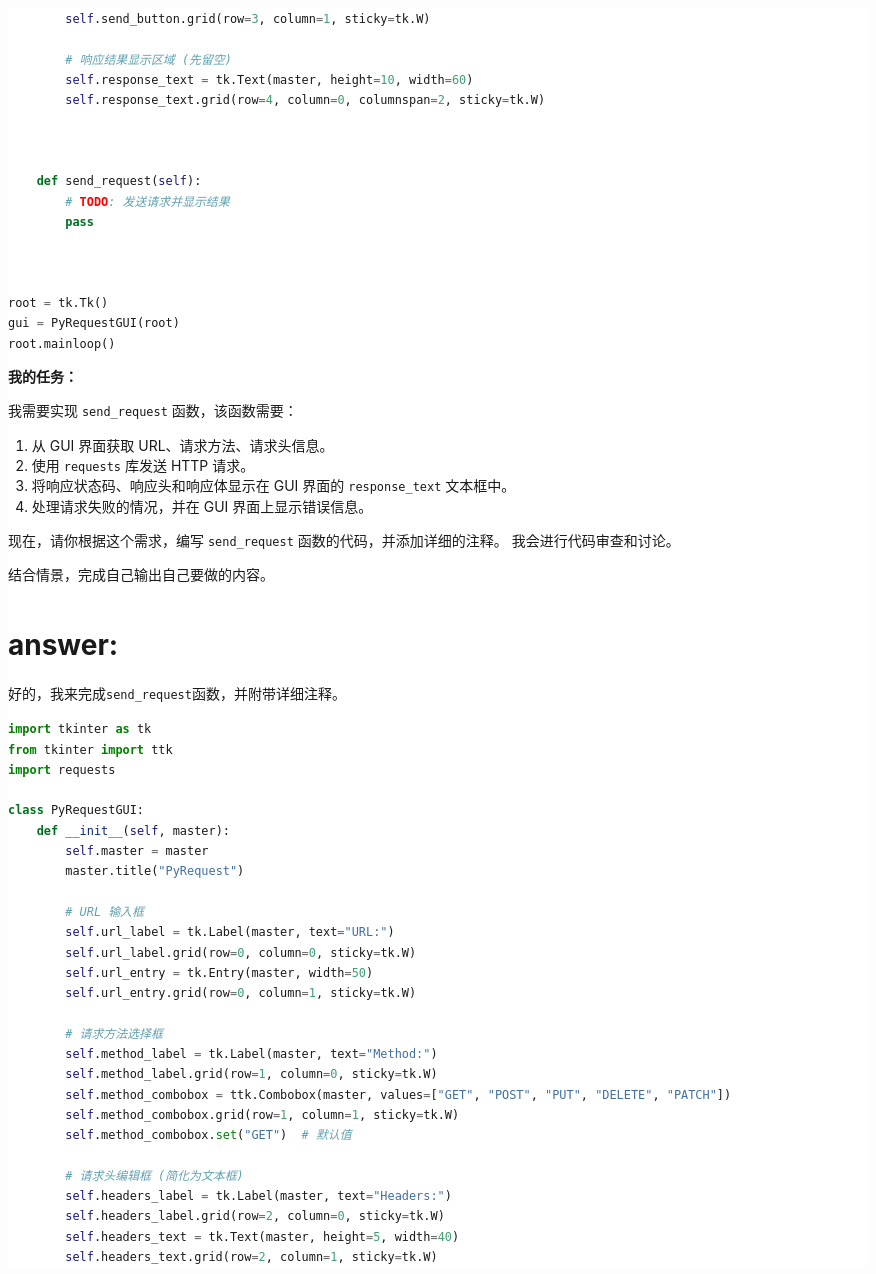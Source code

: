 ```python
        self.send_button.grid(row=3, column=1, sticky=tk.W)

        # 响应结果显示区域 (先留空)
        self.response_text = tk.Text(master, height=10, width=60)
        self.response_text.grid(row=4, column=0, columnspan=2, sticky=tk.W)



    def send_request(self):
        # TODO: 发送请求并显示结果
        pass



root = tk.Tk()
gui = PyRequestGUI(root)
root.mainloop()
```

**我的任务：**

我需要实现 `send_request` 函数，该函数需要：

1.  从 GUI 界面获取 URL、请求方法、请求头信息。
2.  使用 `requests` 库发送 HTTP 请求。
3.  将响应状态码、响应头和响应体显示在 GUI 界面的 `response_text` 文本框中。
4.  处理请求失败的情况，并在 GUI 界面上显示错误信息。

现在，请你根据这个需求，编写 `send_request` 函数的代码，并添加详细的注释。 我会进行代码审查和讨论。


 结合情景，完成自己输出自己要做的内容。
# answer: 
 好的，我来完成`send_request`函数，并附带详细注释。

```python
import tkinter as tk
from tkinter import ttk
import requests

class PyRequestGUI:
    def __init__(self, master):
        self.master = master
        master.title("PyRequest")

        # URL 输入框
        self.url_label = tk.Label(master, text="URL:")
        self.url_label.grid(row=0, column=0, sticky=tk.W)
        self.url_entry = tk.Entry(master, width=50)
        self.url_entry.grid(row=0, column=1, sticky=tk.W)

        # 请求方法选择框
        self.method_label = tk.Label(master, text="Method:")
        self.method_label.grid(row=1, column=0, sticky=tk.W)
        self.method_combobox = ttk.Combobox(master, values=["GET", "POST", "PUT", "DELETE", "PATCH"])
        self.method_combobox.grid(row=1, column=1, sticky=tk.W)
        self.method_combobox.set("GET")  # 默认值

        # 请求头编辑框 (简化为文本框)
        self.headers_label = tk.Label(master, text="Headers:")
        self.headers_label.grid(row=2, column=0, sticky=tk.W)
        self.headers_text = tk.Text(master, height=5, width=40)
        self.headers_text.grid(row=2, column=1, sticky=tk.W)

```